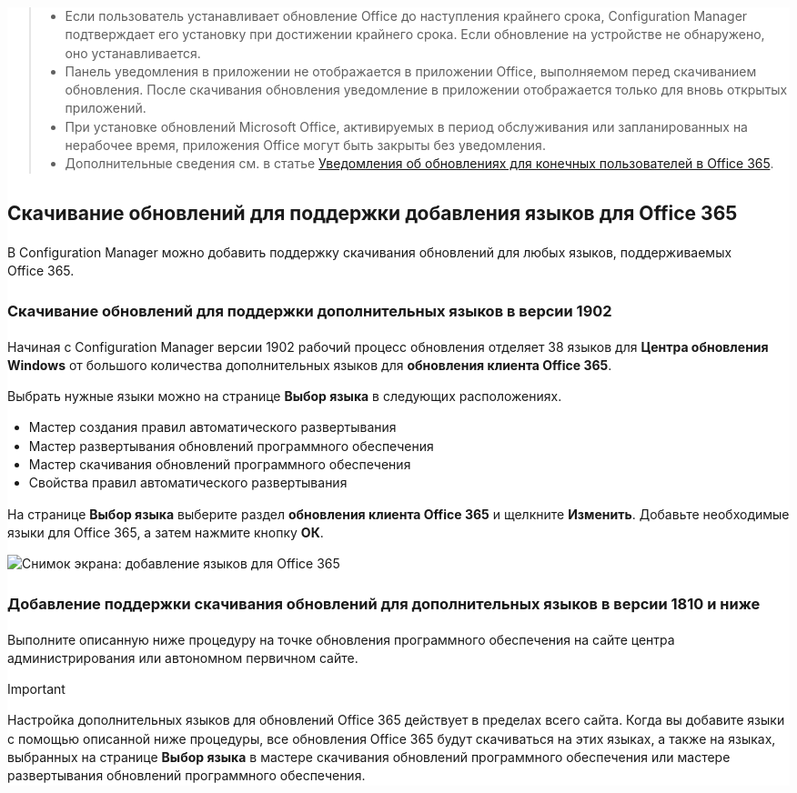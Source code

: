 >- Если пользователь устанавливает обновление Office до наступления крайнего срока, Configuration Manager подтверждает его установку при достижении крайнего срока. Если обновление на устройстве не обнаружено, оно устанавливается. 
>- Панель уведомления в приложении не отображается в приложении Office, выполняемом перед скачиванием обновления. После скачивания обновления уведомление в приложении отображается только для вновь открытых приложений.
>- При установке обновлений Microsoft Office, активируемых в период обслуживания или запланированных на нерабочее время, приложения Office могут быть закрыты без уведомления. 
>- Дополнительные сведения см. в статье [Уведомления об обновлениях для конечных пользователей в Office 365](https://docs.microsoft.com/deployoffice/end-user-update-notifications-for-office-365-proplus).


## <a name="add-languages-for-office-365-update-downloads"></a><a name="bkmk_o365_lang"></a> Скачивание обновлений для поддержки добавления языков для Office 365
В Configuration Manager можно добавить поддержку скачивания обновлений для любых языков, поддерживаемых Office 365.

### <a name="download-updates-for-additional-languages-in-version-1902"></a>Скачивание обновлений для поддержки дополнительных языков в версии 1902


Начиная с Configuration Manager версии 1902 рабочий процесс обновления отделяет 38 языков для **Центра обновления Windows** от большого количества дополнительных языков для **обновления клиента Office 365**.

Выбрать нужные языки можно на странице **Выбор языка** в следующих расположениях.
- Мастер создания правил автоматического развертывания
- Мастер развертывания обновлений программного обеспечения
- Мастер скачивания обновлений программного обеспечения
- Свойства правил автоматического развертывания

На странице **Выбор языка** выберите раздел **обновления клиента Office 365** и щелкните **Изменить**. Добавьте необходимые языки для Office 365, а затем нажмите кнопку **ОК**.

![Снимок экрана: добавление языков для Office 365](media/office-update-languages-selection.png)

### <a name="to-add-support-to-download-updates-for-additional-languages-in-version-1810-and-earlier"></a>Добавление поддержки скачивания обновлений для дополнительных языков в версии 1810 и ниже

Выполните описанную ниже процедуру на точке обновления программного обеспечения на сайте центра администрирования или автономном первичном сайте.

> [!IMPORTANT]  
> Настройка дополнительных языков для обновлений Office 365 действует в пределах всего сайта. Когда вы добавите языки с помощью описанной ниже процедуры, все обновления Office 365 будут скачиваться на этих языках, а также на языках, выбранных на странице **Выбор языка** в мастере скачивания обновлений программного обеспечения или мастере развертывания обновлений программного обеспечения.
